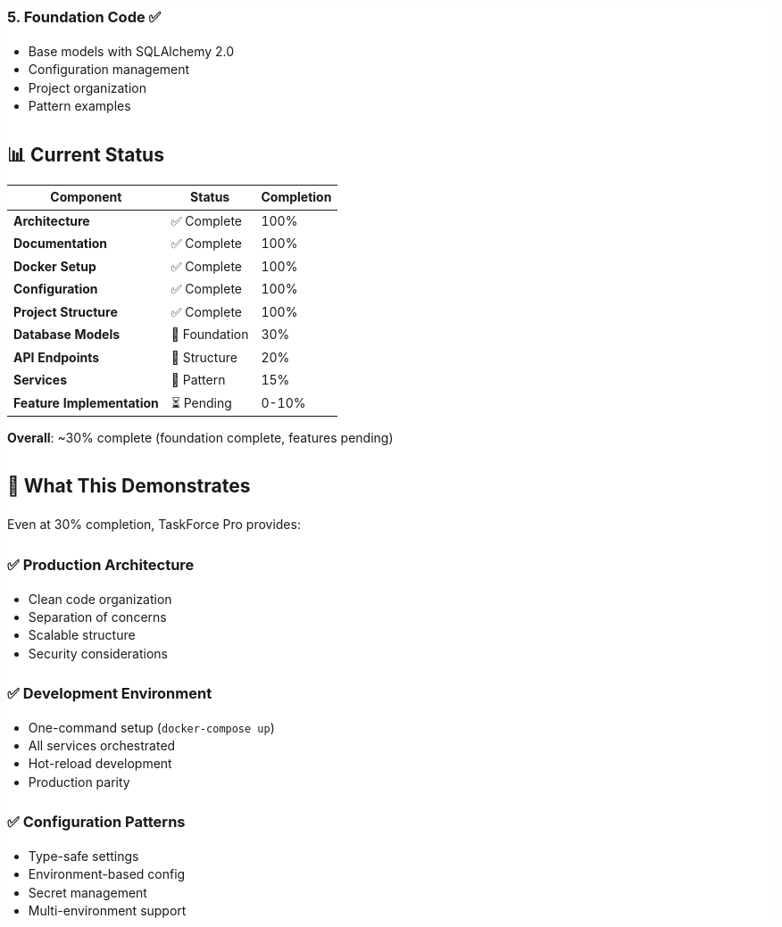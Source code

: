 ### 5. Foundation Code ✅

- Base models with SQLAlchemy 2.0
- Configuration management
- Project organization
- Pattern examples

## 📊 Current Status

| Component                  | Status        | Completion |
| -------------------------- | ------------- | ---------- |
| **Architecture**           | ✅ Complete   | 100%       |
| **Documentation**          | ✅ Complete   | 100%       |
| **Docker Setup**           | ✅ Complete   | 100%       |
| **Configuration**          | ✅ Complete   | 100%       |
| **Project Structure**      | ✅ Complete   | 100%       |
| **Database Models**        | 🚧 Foundation | 30%        |
| **API Endpoints**          | 🚧 Structure  | 20%        |
| **Services**               | 🚧 Pattern    | 15%        |
| **Feature Implementation** | ⏳ Pending    | 0-10%      |

**Overall**: ~30% complete (foundation complete, features pending)

## 🎯 What This Demonstrates

Even at 30% completion, TaskForce Pro provides:

### ✅ Production Architecture

- Clean code organization
- Separation of concerns
- Scalable structure
- Security considerations

### ✅ Development Environment

- One-command setup (`docker-compose up`)
- All services orchestrated
- Hot-reload development
- Production parity

### ✅ Configuration Patterns

- Type-safe settings
- Environment-based config
- Secret management
- Multi-environment support
